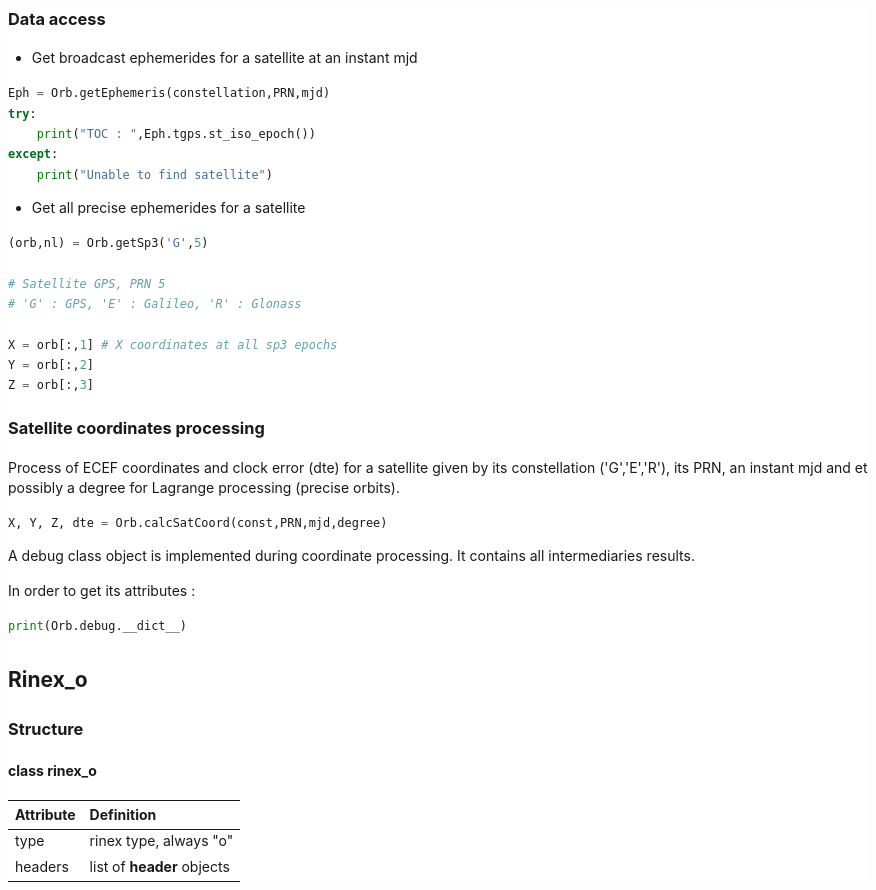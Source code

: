 ### Data access

* Get broadcast ephemerides for a satellite at an instant mjd 

```python
Eph = Orb.getEphemeris(constellation,PRN,mjd)
try:
	print("TOC : ",Eph.tgps.st_iso_epoch())
except:
	print("Unable to find satellite")	
```
	
* Get all precise ephemerides for a satellite
	

```python
(orb,nl) = Orb.getSp3('G',5) 

# Satellite GPS, PRN 5
# 'G' : GPS, 'E' : Galileo, 'R' : Glonass

X = orb[:,1] # X coordinates at all sp3 epochs
Y = orb[:,2]
Z = orb[:,3]
```

### Satellite coordinates processing

Process of ECEF coordinates and clock error (dte) for a satellite given by its constellation ('G','E','R'), its PRN, an instant mjd and et possibly a degree for Lagrange processing (precise orbits).

```python
X, Y, Z, dte = Orb.calcSatCoord(const,PRN,mjd,degree)
```

A debug class object is implemented during coordinate processing. It contains all intermediaries results.

In order to get its attributes : 

```python
print(Orb.debug.__dict__)
```

## Rinex_o

### Structure

#### class rinex_o

|Attribute|Definition|
|:-|:-|
|type|rinex type, always "o"|
|headers| list of **header** objects|

